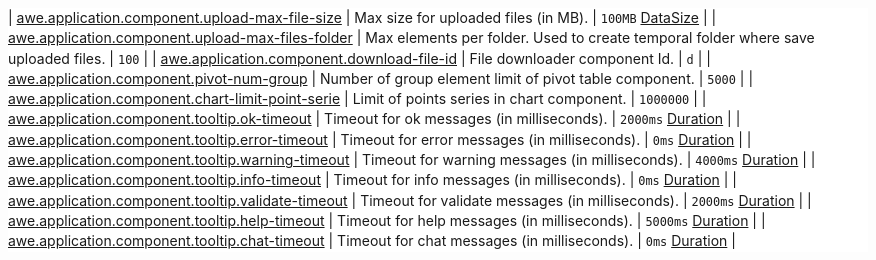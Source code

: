 | <a name="awe.application.component.upload-max-file-size"></a> [awe.application.component.upload-max-file-size](#awe.application.component.upload-max-file-size)                | Max size for uploaded files (in MB).                                                                                           | `100MB` [DataSize](https://docs.spring.io/spring-boot/docs/current/reference/html/features.html#features.external-config.typesafe-configuration-properties.conversion.data-sizes)       |
| <a name="awe.application.component.upload-max-files-folder"></a> [awe.application.component.upload-max-files-folder](#awe.application.component.upload-max-files-folder)       | Max elements per folder. Used to create temporal folder where save uploaded files.                                             | `100`                                                                                                                                                                                   |
| <a name="awe.application.component.download-file-id"></a> [awe.application.component.download-file-id](#awe.application.component.download-file-id)                            | File downloader component Id.                                                                                                  | `d`                                                                                                                                                                                     |
| <a name="awe.application.component.pivot-num-group"></a> [awe.application.component.pivot-num-group](#awe.application.component.pivot-num-group)                               | Number of group element limit of pivot table component.                                                                        | `5000`                                                                                                                                                                                  |
| <a name="awe.application.component.chart-limit-point-serie"></a> [awe.application.component.chart-limit-point-serie](#awe.application.component.chart-limit-point-serie)       | Limit of points series in chart component.                                                                                     | `1000000`                                                                                                                                                                               |
| <a name="awe.application.component.tooltip.ok-timeout"></a> [awe.application.component.tooltip.ok-timeout](#awe.application.component.tooltip.ok-timeout)                      | Timeout for ok messages (in milliseconds).                                                                                     | `2000ms`       [Duration](https://docs.spring.io/spring-boot/docs/current/reference/html/features.html#features.external-config.typesafe-configuration-properties.conversion.durations) |
| <a name="awe.application.component.tooltip.error-timeout"></a> [awe.application.component.tooltip.error-timeout](#awe.application.component.tooltip.error-timeout)             | Timeout for error messages (in milliseconds).                                                                                  | `0ms`       [Duration](https://docs.spring.io/spring-boot/docs/current/reference/html/features.html#features.external-config.typesafe-configuration-properties.conversion.durations)    |
| <a name="awe.application.component.tooltip.warning-timeout"></a> [awe.application.component.tooltip.warning-timeout](#awe.application.component.tooltip.warning-timeout)       | Timeout for warning messages (in milliseconds).                                                                                | `4000ms`       [Duration](https://docs.spring.io/spring-boot/docs/current/reference/html/features.html#features.external-config.typesafe-configuration-properties.conversion.durations) |
| <a name="awe.application.component.tooltip.info-timeout"></a> [awe.application.component.tooltip.info-timeout](#awe.application.component.tooltip.info-timeout)                | Timeout for info messages (in milliseconds).                                                                                   | `0ms`       [Duration](https://docs.spring.io/spring-boot/docs/current/reference/html/features.html#features.external-config.typesafe-configuration-properties.conversion.durations)    |
| <a name="awe.application.component.tooltip.validate-timeout"></a> [awe.application.component.tooltip.validate-timeout](#awe.application.component.tooltip.validate-timeout)    | Timeout for validate messages (in milliseconds).                                                                               | `2000ms`       [Duration](https://docs.spring.io/spring-boot/docs/current/reference/html/features.html#features.external-config.typesafe-configuration-properties.conversion.durations) |
| <a name="awe.application.component.tooltip.help-timeout"></a> [awe.application.component.tooltip.help-timeout](#awe.application.component.tooltip.help-timeout)                | Timeout for help messages (in milliseconds).                                                                                   | `5000ms`       [Duration](https://docs.spring.io/spring-boot/docs/current/reference/html/features.html#features.external-config.typesafe-configuration-properties.conversion.durations) |
| <a name="awe.application.component.tooltip.chat-timeout"></a> [awe.application.component.tooltip.chat-timeout](#awe.application.component.tooltip.chat-timeout)                | Timeout for chat messages (in milliseconds).                                                                                   | `0ms`       [Duration](https://docs.spring.io/spring-boot/docs/current/reference/html/features.html#features.external-config.typesafe-configuration-properties.conversion.durations)    |